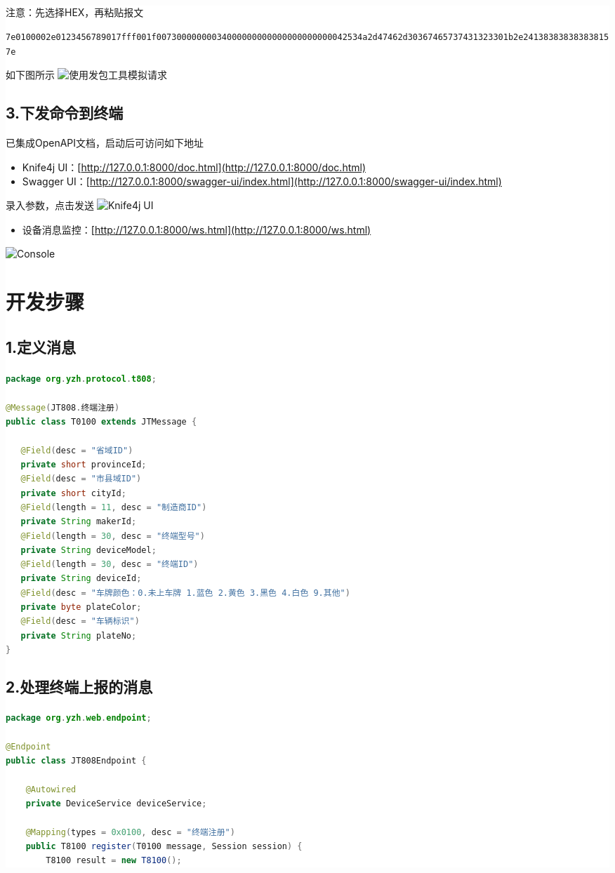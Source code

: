 注意：先选择HEX，再粘贴报文
```
7e0100002e0123456789017fff001f00730000000034000000000000000000000042534a2d47462d30367465737431323301b2e241383838383838157e
```
如下图所示
![使用发包工具模拟请求](https://images.gitee.com/uploads/images/2020/1231/150635_85de7ac4_670717.jpeg)

## 3.下发命令到终端

已集成OpenAPI文档，启动后可访问如下地址
* Knife4j UI：[http://127.0.0.1:8000/doc.html](http://127.0.0.1:8000/doc.html)
* Swagger UI：[http://127.0.0.1:8000/swagger-ui/index.html](http://127.0.0.1:8000/swagger-ui/index.html)

录入参数，点击发送
![Knife4j UI](https://images.gitee.com/uploads/images/2020/1231/115947_bb39bcd0_670717.jpeg)

* 设备消息监控：[http://127.0.0.1:8000/ws.html](http://127.0.0.1:8000/ws.html)

![Console](https://images.gitee.com/uploads/images/2021/0714/171301_9f44b193_670717.jpeg)

# 开发步骤

## 1.定义消息
 ```java
package org.yzh.protocol.t808;

@Message(JT808.终端注册)
public class T0100 extends JTMessage {

    @Field(desc = "省域ID")
    private short provinceId;
    @Field(desc = "市县域ID")
    private short cityId;
    @Field(length = 11, desc = "制造商ID")
    private String makerId;
    @Field(length = 30, desc = "终端型号")
    private String deviceModel;
    @Field(length = 30, desc = "终端ID")
    private String deviceId;
    @Field(desc = "车牌颜色：0.未上车牌 1.蓝色 2.黄色 3.黑色 4.白色 9.其他")
    private byte plateColor;
    @Field(desc = "车辆标识")
    private String plateNo;
}
```

## 2.处理终端上报的消息
```java
package org.yzh.web.endpoint;

@Endpoint
public class JT808Endpoint {

    @Autowired
    private DeviceService deviceService;

    @Mapping(types = 0x0100, desc = "终端注册")
    public T8100 register(T0100 message, Session session) {
        T8100 result = new T8100();
```